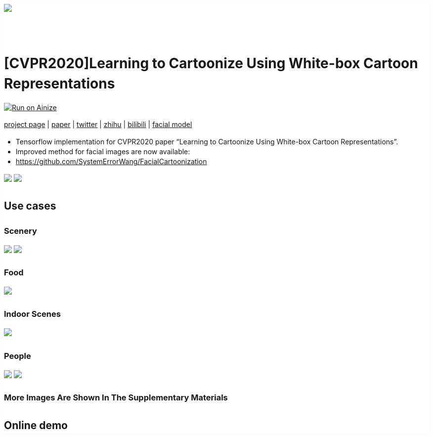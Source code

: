 <img src="https://raw.githubusercontent.com/psi1104/White-box-Cartoonization/master/paper/shinjuku.jpg" align="left" width= 100%;>


<br><br><br>

# [CVPR2020]Learning to Cartoonize Using White-box Cartoon Representations

[![Run on Ainize](https://ainize.ai/images/run_on_ainize_button.svg)](https://ainize.web.app/redirect?git_repo=https://github.com/psi1104/White-box-Cartoonization)

[project page](https://systemerrorwang.github.io/White-box-Cartoonization/) |   [paper](https://github.com/SystemErrorWang/White-box-Cartoonization/blob/master/paper/06791.pdf) |   [twitter](https://twitter.com/IlIIlIIIllIllII/status/1243108510423896065) |   [zhihu](https://zhuanlan.zhihu.com/p/117422157) |   [bilibili](https://www.bilibili.com/video/av56708333) |  [facial model](https://github.com/SystemErrorWang/FacialCartoonization)

- Tensorflow implementation for CVPR2020 paper “Learning to Cartoonize Using White-box Cartoon Representations”.
- Improved method for facial images are now available:
- https://github.com/SystemErrorWang/FacialCartoonization

<img src="https://raw.githubusercontent.com/psi1104/White-box-Cartoonization/master/images/method.jpg" width= 100%;/>
<img src="https://raw.githubusercontent.com/psi1104/White-box-Cartoonization/master/images/use_cases.jpg" width= 100%;/>

## Use cases

### Scenery
<img src="https://raw.githubusercontent.com/psi1104/White-box-Cartoonization/master/images/city1.jpg" width= 100%;/>
<img src="https://raw.githubusercontent.com/psi1104/White-box-Cartoonization/master/images/city2.jpg" width= 100%;/>

### Food
<img src="https://raw.githubusercontent.com/psi1104/White-box-Cartoonization/master/images/food.jpg" width= 100%;/>

### Indoor Scenes
<img src="https://raw.githubusercontent.com/psi1104/White-box-Cartoonization/master/images/home.jpg" width= 100%;/>

### People
<img src="https://raw.githubusercontent.com/psi1104/White-box-Cartoonization/master/images/person1.jpg" width= 100%;/>
<img src="https://raw.githubusercontent.com/psi1104/White-box-Cartoonization/master/images/person2.jpg" width= 100%;/>

### More Images Are Shown In The Supplementary Materials


## Online demo
